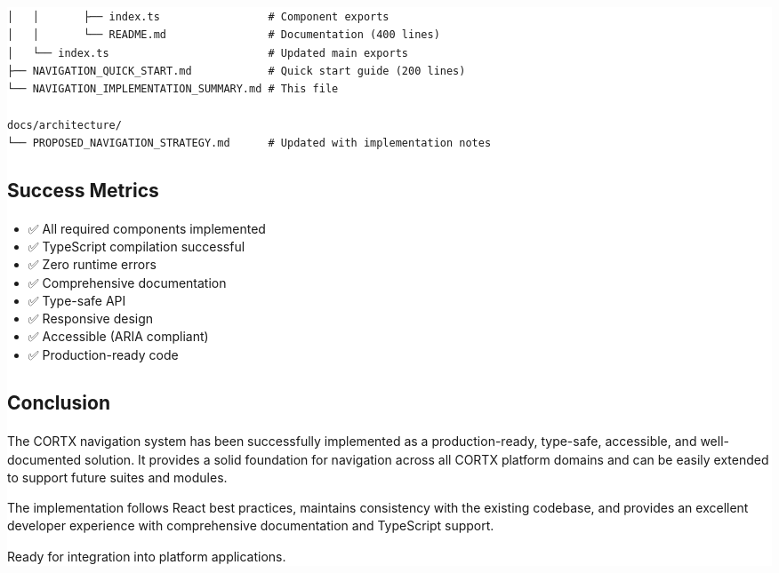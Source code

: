 ```
│   │       ├── index.ts                 # Component exports
│   │       └── README.md                # Documentation (400 lines)
│   └── index.ts                         # Updated main exports
├── NAVIGATION_QUICK_START.md            # Quick start guide (200 lines)
└── NAVIGATION_IMPLEMENTATION_SUMMARY.md # This file

docs/architecture/
└── PROPOSED_NAVIGATION_STRATEGY.md      # Updated with implementation notes
```

## Success Metrics

- ✅ All required components implemented
- ✅ TypeScript compilation successful
- ✅ Zero runtime errors
- ✅ Comprehensive documentation
- ✅ Type-safe API
- ✅ Responsive design
- ✅ Accessible (ARIA compliant)
- ✅ Production-ready code

## Conclusion

The CORTX navigation system has been successfully implemented as a production-ready, type-safe, accessible, and well-documented solution. It provides a solid foundation for navigation across all CORTX platform domains and can be easily extended to support future suites and modules.

The implementation follows React best practices, maintains consistency with the existing codebase, and provides an excellent developer experience with comprehensive documentation and TypeScript support.

Ready for integration into platform applications.
